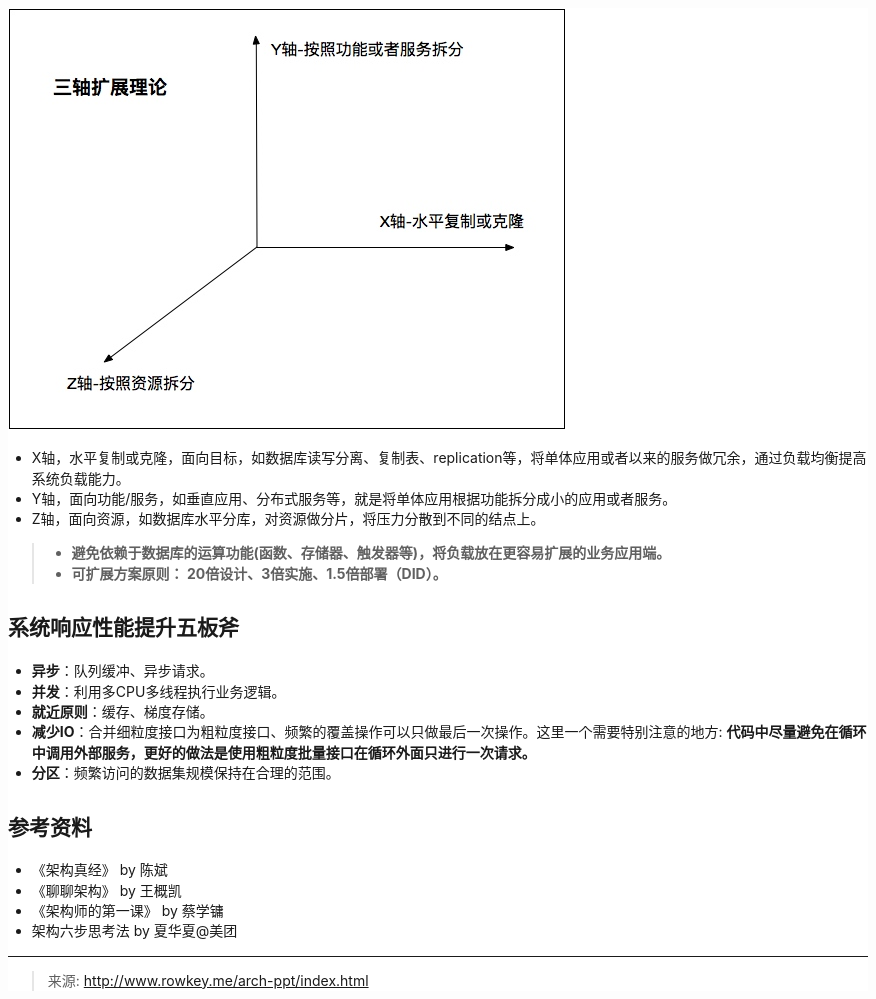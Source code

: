 ![三轴扩展理论](Talk-About-The-Architecture/1526438712437-0ddc81c3-0e3f-437a-8b2f-721e5a730e49-image.png) 
* X轴，水平复制或克隆，面向目标，如数据库读写分离、复制表、replication等，将单体应用或者以来的服务做冗余，通过负载均衡提高系统负载能力。
* Y轴，面向功能/服务，如垂直应用、分布式服务等，就是将单体应用根据功能拆分成小的应用或者服务。
* Z轴，面向资源，如数据库水平分库，对资源做分片，将压力分散到不同的结点上。
> * **避免依赖于数据库的运算功能(函数、存储器、触发器等)，将负载放在更容易扩展的业务应用端。**
> * **可扩展方案原则： 20倍设计、3倍实施、1.5倍部署（DID）。**

## 系统响应性能提升五板斧
* **异步**：队列缓冲、异步请求。
* **并发**：利用多CPU多线程执行业务逻辑。
* **就近原则**：缓存、梯度存储。
* **减少IO**：合并细粒度接口为粗粒度接口、频繁的覆盖操作可以只做最后一次操作。这里一个需要特别注意的地方: **代码中尽量避免在循环中调用外部服务，更好的做法是使用粗粒度批量接口在循环外面只进行一次请求。**
* **分区**：频繁访问的数据集规模保持在合理的范围。

## 参考资料
* 《架构真经》 by 陈斌
* 《聊聊架构》 by 王概凯
* 《架构师的第一课》 by 蔡学镛
* 架构六步思考法 by 夏华夏@美团

---
> 来源: http://www.rowkey.me/arch-ppt/index.html